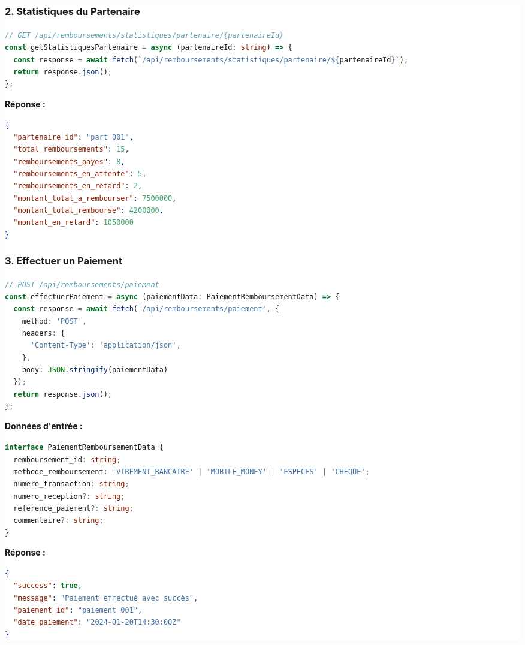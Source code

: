 ### 2. Statistiques du Partenaire

```typescript
// GET /api/remboursements/statistiques/partenaire/{partenaireId}
const getStatistiquesPartenaire = async (partenaireId: string) => {
  const response = await fetch(`/api/remboursements/statistiques/partenaire/${partenaireId}`);
  return response.json();
};
```

**Réponse :**
```json
{
  "partenaire_id": "part_001",
  "total_remboursements": 15,
  "remboursements_payes": 8,
  "remboursements_en_attente": 5,
  "remboursements_en_retard": 2,
  "montant_total_a_rembourser": 7500000,
  "montant_total_rembourse": 4200000,
  "montant_en_retard": 1050000
}
```

### 3. Effectuer un Paiement

```typescript
// POST /api/remboursements/paiement
const effectuerPaiement = async (paiementData: PaiementRemboursementData) => {
  const response = await fetch('/api/remboursements/paiement', {
    method: 'POST',
    headers: {
      'Content-Type': 'application/json',
    },
    body: JSON.stringify(paiementData)
  });
  return response.json();
};
```

**Données d'entrée :**
```typescript
interface PaiementRemboursementData {
  remboursement_id: string;
  methode_remboursement: 'VIREMENT_BANCAIRE' | 'MOBILE_MONEY' | 'ESPECES' | 'CHEQUE';
  numero_transaction: string;
  numero_reception?: string;
  reference_paiement?: string;
  commentaire?: string;
}
```

**Réponse :**
```json
{
  "success": true,
  "message": "Paiement effectué avec succès",
  "paiement_id": "paiement_001",
  "date_paiement": "2024-01-20T14:30:00Z"
}
```
